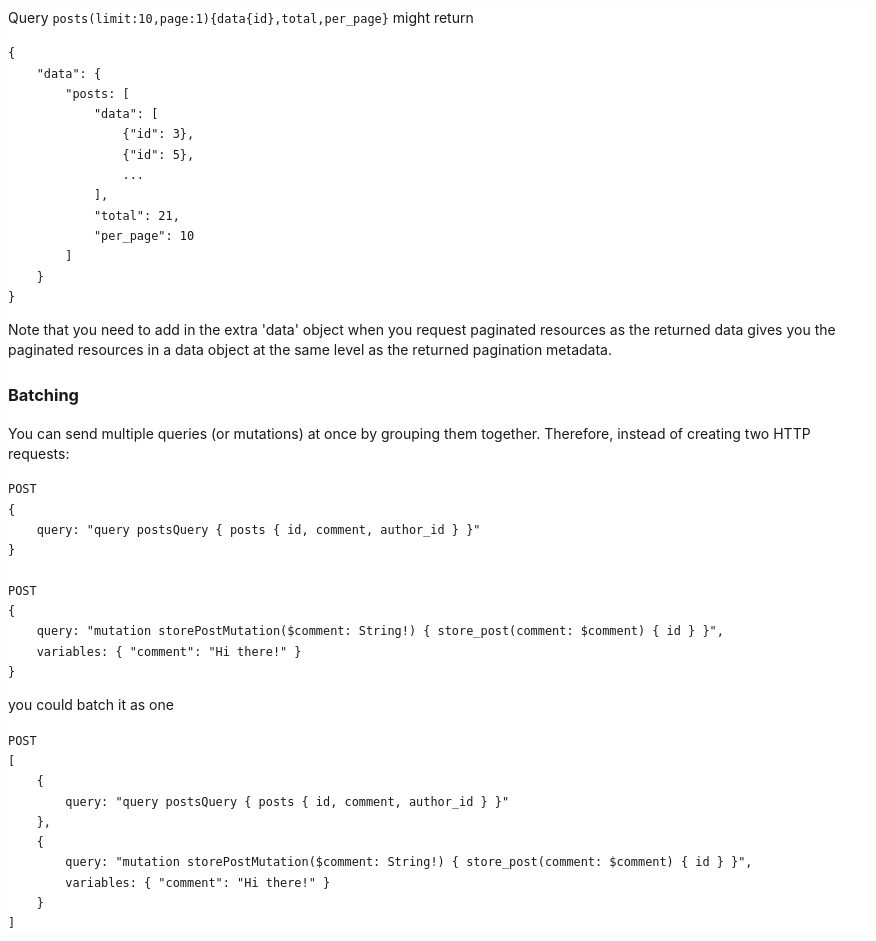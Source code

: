 Query `posts(limit:10,page:1){data{id},total,per_page}` might return

```
{
    "data": {
        "posts: [
            "data": [
                {"id": 3},
                {"id": 5},
                ...
            ],
            "total": 21,
            "per_page": 10
        ]
    }
}
```

Note that you need to add in the extra 'data' object when you request paginated resources as the returned data gives you
the paginated resources in a data object at the same level as the returned pagination metadata.

### Batching

You can send multiple queries (or mutations) at once by grouping them together. Therefore, instead of creating two HTTP requests:

```
POST
{
    query: "query postsQuery { posts { id, comment, author_id } }"
}

POST
{
    query: "mutation storePostMutation($comment: String!) { store_post(comment: $comment) { id } }",
    variables: { "comment": "Hi there!" }
}
```

you could batch it as one

```
POST
[
    {
        query: "query postsQuery { posts { id, comment, author_id } }"
    },
    {
        query: "mutation storePostMutation($comment: String!) { store_post(comment: $comment) { id } }",
        variables: { "comment": "Hi there!" }
    }
]
```
